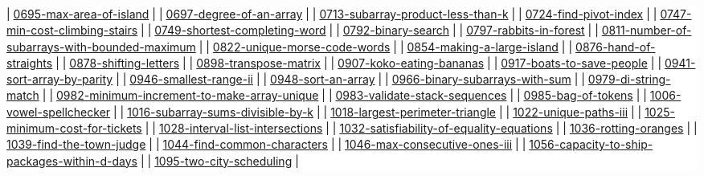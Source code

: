 | [0695-max-area-of-island](https://github.com/Satyam-Sharma-coder/Leetcode/tree/master/0695-max-area-of-island) |
| [0697-degree-of-an-array](https://github.com/Satyam-Sharma-coder/Leetcode/tree/master/0697-degree-of-an-array) |
| [0713-subarray-product-less-than-k](https://github.com/Satyam-Sharma-coder/Leetcode/tree/master/0713-subarray-product-less-than-k) |
| [0724-find-pivot-index](https://github.com/Satyam-Sharma-coder/Leetcode/tree/master/0724-find-pivot-index) |
| [0747-min-cost-climbing-stairs](https://github.com/Satyam-Sharma-coder/Leetcode/tree/master/0747-min-cost-climbing-stairs) |
| [0749-shortest-completing-word](https://github.com/Satyam-Sharma-coder/Leetcode/tree/master/0749-shortest-completing-word) |
| [0792-binary-search](https://github.com/Satyam-Sharma-coder/Leetcode/tree/master/0792-binary-search) |
| [0797-rabbits-in-forest](https://github.com/Satyam-Sharma-coder/Leetcode/tree/master/0797-rabbits-in-forest) |
| [0811-number-of-subarrays-with-bounded-maximum](https://github.com/Satyam-Sharma-coder/Leetcode/tree/master/0811-number-of-subarrays-with-bounded-maximum) |
| [0822-unique-morse-code-words](https://github.com/Satyam-Sharma-coder/Leetcode/tree/master/0822-unique-morse-code-words) |
| [0854-making-a-large-island](https://github.com/Satyam-Sharma-coder/Leetcode/tree/master/0854-making-a-large-island) |
| [0876-hand-of-straights](https://github.com/Satyam-Sharma-coder/Leetcode/tree/master/0876-hand-of-straights) |
| [0878-shifting-letters](https://github.com/Satyam-Sharma-coder/Leetcode/tree/master/0878-shifting-letters) |
| [0898-transpose-matrix](https://github.com/Satyam-Sharma-coder/Leetcode/tree/master/0898-transpose-matrix) |
| [0907-koko-eating-bananas](https://github.com/Satyam-Sharma-coder/Leetcode/tree/master/0907-koko-eating-bananas) |
| [0917-boats-to-save-people](https://github.com/Satyam-Sharma-coder/Leetcode/tree/master/0917-boats-to-save-people) |
| [0941-sort-array-by-parity](https://github.com/Satyam-Sharma-coder/Leetcode/tree/master/0941-sort-array-by-parity) |
| [0946-smallest-range-ii](https://github.com/Satyam-Sharma-coder/Leetcode/tree/master/0946-smallest-range-ii) |
| [0948-sort-an-array](https://github.com/Satyam-Sharma-coder/Leetcode/tree/master/0948-sort-an-array) |
| [0966-binary-subarrays-with-sum](https://github.com/Satyam-Sharma-coder/Leetcode/tree/master/0966-binary-subarrays-with-sum) |
| [0979-di-string-match](https://github.com/Satyam-Sharma-coder/Leetcode/tree/master/0979-di-string-match) |
| [0982-minimum-increment-to-make-array-unique](https://github.com/Satyam-Sharma-coder/Leetcode/tree/master/0982-minimum-increment-to-make-array-unique) |
| [0983-validate-stack-sequences](https://github.com/Satyam-Sharma-coder/Leetcode/tree/master/0983-validate-stack-sequences) |
| [0985-bag-of-tokens](https://github.com/Satyam-Sharma-coder/Leetcode/tree/master/0985-bag-of-tokens) |
| [1006-vowel-spellchecker](https://github.com/Satyam-Sharma-coder/Leetcode/tree/master/1006-vowel-spellchecker) |
| [1016-subarray-sums-divisible-by-k](https://github.com/Satyam-Sharma-coder/Leetcode/tree/master/1016-subarray-sums-divisible-by-k) |
| [1018-largest-perimeter-triangle](https://github.com/Satyam-Sharma-coder/Leetcode/tree/master/1018-largest-perimeter-triangle) |
| [1022-unique-paths-iii](https://github.com/Satyam-Sharma-coder/Leetcode/tree/master/1022-unique-paths-iii) |
| [1025-minimum-cost-for-tickets](https://github.com/Satyam-Sharma-coder/Leetcode/tree/master/1025-minimum-cost-for-tickets) |
| [1028-interval-list-intersections](https://github.com/Satyam-Sharma-coder/Leetcode/tree/master/1028-interval-list-intersections) |
| [1032-satisfiability-of-equality-equations](https://github.com/Satyam-Sharma-coder/Leetcode/tree/master/1032-satisfiability-of-equality-equations) |
| [1036-rotting-oranges](https://github.com/Satyam-Sharma-coder/Leetcode/tree/master/1036-rotting-oranges) |
| [1039-find-the-town-judge](https://github.com/Satyam-Sharma-coder/Leetcode/tree/master/1039-find-the-town-judge) |
| [1044-find-common-characters](https://github.com/Satyam-Sharma-coder/Leetcode/tree/master/1044-find-common-characters) |
| [1046-max-consecutive-ones-iii](https://github.com/Satyam-Sharma-coder/Leetcode/tree/master/1046-max-consecutive-ones-iii) |
| [1056-capacity-to-ship-packages-within-d-days](https://github.com/Satyam-Sharma-coder/Leetcode/tree/master/1056-capacity-to-ship-packages-within-d-days) |
| [1095-two-city-scheduling](https://github.com/Satyam-Sharma-coder/Leetcode/tree/master/1095-two-city-scheduling) |